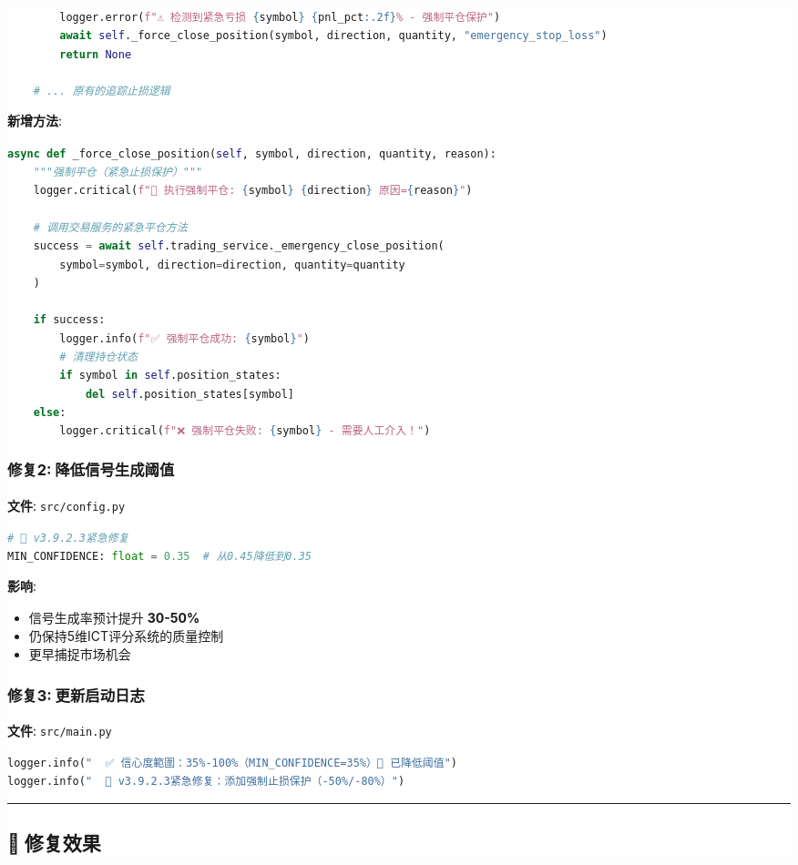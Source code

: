 ```python
        logger.error(f"⚠️ 检测到紧急亏损 {symbol} {pnl_pct:.2f}% - 强制平仓保护")
        await self._force_close_position(symbol, direction, quantity, "emergency_stop_loss")
        return None
    
    # ... 原有的追踪止损逻辑
```

**新增方法**:
```python
async def _force_close_position(self, symbol, direction, quantity, reason):
    """强制平仓（紧急止损保护）"""
    logger.critical(f"🚨 执行强制平仓: {symbol} {direction} 原因={reason}")
    
    # 调用交易服务的紧急平仓方法
    success = await self.trading_service._emergency_close_position(
        symbol=symbol, direction=direction, quantity=quantity
    )
    
    if success:
        logger.info(f"✅ 强制平仓成功: {symbol}")
        # 清理持仓状态
        if symbol in self.position_states:
            del self.position_states[symbol]
    else:
        logger.critical(f"❌ 强制平仓失败: {symbol} - 需要人工介入！")
```

### 修复2: 降低信号生成阈值

**文件**: `src/config.py`

```python
# 🚨 v3.9.2.3紧急修复
MIN_CONFIDENCE: float = 0.35  # 从0.45降低到0.35
```

**影响**:
- 信号生成率预计提升 **30-50%**
- 仍保持5维ICT评分系统的质量控制
- 更早捕捉市场机会

### 修复3: 更新启动日志

**文件**: `src/main.py`

```python
logger.info("  ✅ 信心度範圍：35%-100%（MIN_CONFIDENCE=35%）🚨 已降低阈值")
logger.info("  🚨 v3.9.2.3紧急修复：添加强制止损保护（-50%/-80%）")
```

---

## 🎯 修复效果
